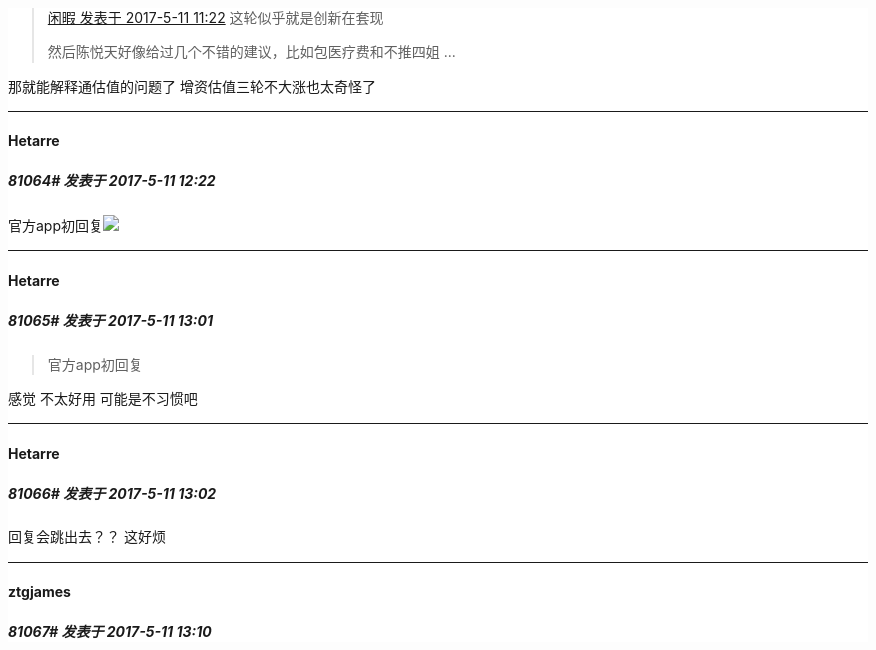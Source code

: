 

<blockquote><a href="httphttps://bbs.saraba1st.com/2b/forum.php?mod=redirect&amp;amp;goto=findpost&amp;amp;pid=35916454&amp;amp;ptid=1105387" target="_blank">闲暇 发表于 2017-5-11 11:22</a>
这轮似乎就是创新在套现

然后陈悦天好像给过几个不错的建议，比如包医疗费和不推四姐 ...</blockquote>
那就能解释通估值的问题了 增资估值三轮不大涨也太奇怪了







*****

####  Hetarre  
##### 81064#       发表于 2017-5-11 12:22




官方app初回复<img src="https://static.saraba1st.com/image/smiley/face2017/033.png" referrerpolicy="no-referrer">







*****

####  Hetarre  
##### 81065#       发表于 2017-5-11 13:01



<blockquote>官方app初回复</blockquote>感觉 不太好用 可能是不习惯吧







*****

####  Hetarre  
##### 81066#       发表于 2017-5-11 13:02




回复会跳出去？？ 这好烦







*****

####  ztgjames  
##### 81067#       发表于 2017-5-11 13:10

